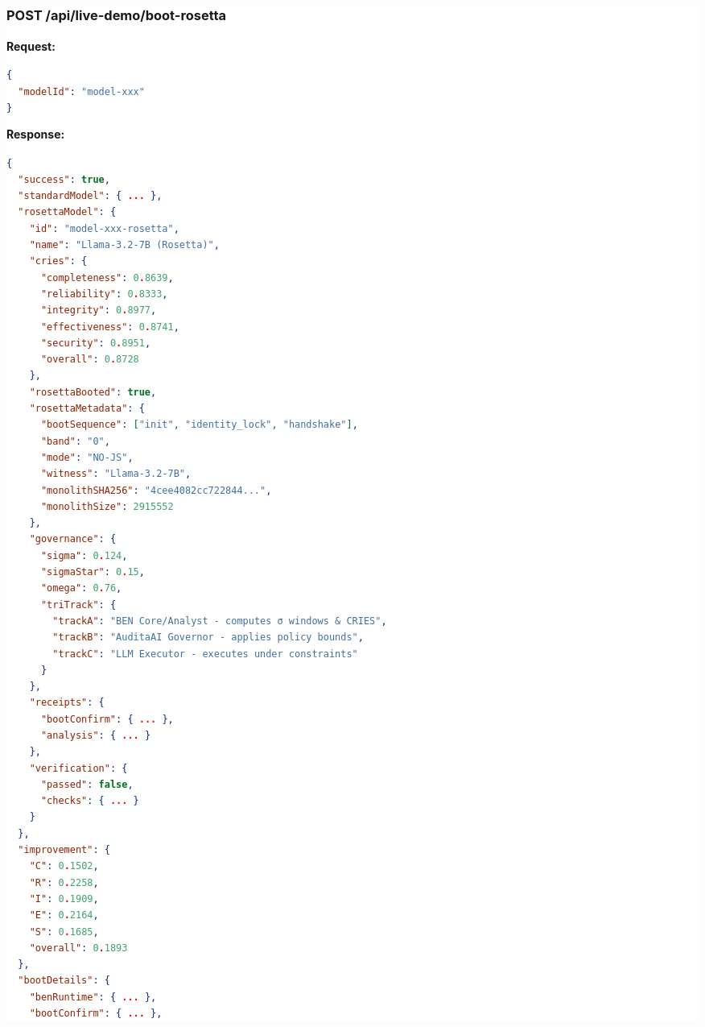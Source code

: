 ### POST /api/live-demo/boot-rosetta

**Request:**
```json
{
  "modelId": "model-xxx"
}
```

**Response:**
```json
{
  "success": true,
  "standardModel": { ... },
  "rosettaModel": {
    "id": "model-xxx-rosetta",
    "name": "Llama-3.2-7B (Rosetta)",
    "cries": {
      "completeness": 0.8639,
      "reliability": 0.8333,
      "integrity": 0.8977,
      "effectiveness": 0.8741,
      "security": 0.8951,
      "overall": 0.8728
    },
    "rosettaBooted": true,
    "rosettaMetadata": {
      "bootSequence": ["init", "identity_lock", "handshake"],
      "band": "0",
      "mode": "NO-JS",
      "witness": "Llama-3.2-7B",
      "monolithSHA256": "4cee4082cc722844...",
      "monolithSize": 2915552
    },
    "governance": {
      "sigma": 0.124,
      "sigmaStar": 0.15,
      "omega": 0.76,
      "triTrack": {
        "trackA": "BEN Core/Analyst - computes σ windows & CRIES",
        "trackB": "AuditaAI Governor - applies policy bounds",
        "trackC": "LLM Executor - executes under constraints"
      }
    },
    "receipts": {
      "bootConfirm": { ... },
      "analysis": { ... }
    },
    "verification": {
      "passed": false,
      "checks": { ... }
    }
  },
  "improvement": {
    "C": 0.1502,
    "R": 0.2258,
    "I": 0.1909,
    "E": 0.2164,
    "S": 0.1685,
    "overall": 0.1893
  },
  "bootDetails": {
    "benRuntime": { ... },
    "bootConfirm": { ... },
```